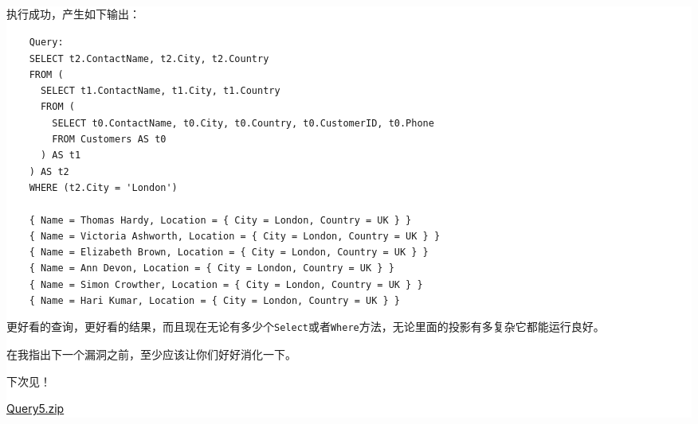 执行成功，产生如下输出：

````plain
	Query:
	SELECT t2.ContactName, t2.City, t2.Country
	FROM (
	  SELECT t1.ContactName, t1.City, t1.Country
	  FROM (
	    SELECT t0.ContactName, t0.City, t0.Country, t0.CustomerID, t0.Phone
	    FROM Customers AS t0
	  ) AS t1
	) AS t2
	WHERE (t2.City = 'London')
	 
	{ Name = Thomas Hardy, Location = { City = London, Country = UK } }
	{ Name = Victoria Ashworth, Location = { City = London, Country = UK } }
	{ Name = Elizabeth Brown, Location = { City = London, Country = UK } }
	{ Name = Ann Devon, Location = { City = London, Country = UK } }
	{ Name = Simon Crowther, Location = { City = London, Country = UK } }
	{ Name = Hari Kumar, Location = { City = London, Country = UK } }
````

更好看的查询，更好看的结果，而且现在无论有多少个`Select`或者`Where`方法，无论里面的投影有多复杂它都能运行良好。

在我指出下一个漏洞之前，至少应该让你们好好消化一下。<i class="emoji emoji-smile"></i>

下次见！

[Query5.zip](https://msdnshared.blob.core.windows.net/media/MSDNBlogsFS/prod.evol.blogs.msdn.com/CommunityServer.Components.PostAttachments/00/04/21/35/21/Query5.zip)